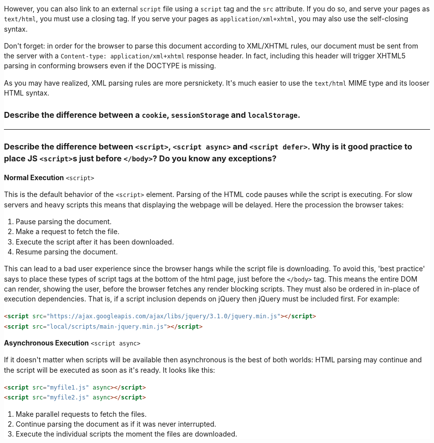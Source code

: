 However, you can also link to an external `script` file using a `script` tag and the `src` attribute. If you do so, and serve your pages as `text/html`, you must use a closing tag. If you serve your pages as `application/xml+xhtml`, you may also use the self-closing syntax.

Don't forget: in order for the browser to parse this document according to XML/XHTML rules, our document must be sent from the server with a `Content-type: application/xml+xhtml` response header. In fact, including this header will trigger XHTML5 parsing in conforming browsers even if the DOCTYPE is missing.

As you may have realized, XML parsing rules are more persnickety. It's much easier to use the `text/html` MIME type and its looser HTML syntax.

### Describe the difference between a `cookie`, `sessionStorage` and `localStorage`.

---

### Describe the difference between `<script>`, `<script async>` and `<script defer>`. Why is it good practice to place JS `<script>`s just before `</body>`? Do you know any exceptions?

**Normal Execution** `<script>`

This is the default behavior of the `<script>` element. Parsing of the HTML code pauses while the script is executing. For slow servers and heavy scripts this means that displaying the webpage will be delayed. Here the procession the browser takes:

1. Pause pars­ing the document.
2. Make a request to fetch the file.
3. Exe­cute the script after it has been downloaded.
4. Resume pars­ing the document.

This can lead to a bad user expe­ri­ence since the browser hangs while the script file is down­load­ing. To avoid this, 'best practice' says to place these types of script tags at the bot­tom of the html page, just before the `</body>` tag. This means the entire DOM can render, showing the user, before the browser fetches any render blocking scripts. They must also be ordered in in-place of execution dependencies. That is, if a script inclusion depends on jQuery then jQuery must be included first. For example:

```html
<script src="https://ajax.googleapis.com/ajax/libs/jquery/3.1.0/jquery.min.js"></script>
<script src="local/scripts/main-jquery.min.js"></script>
```

**Asynchronous Execution** `<script async>`

If it doesn't matter when scripts will be available then asynchronous is the best of both worlds: HTML parsing may continue and the script will be executed as soon as it's ready. It looks like this:

```html
<script src="myfile1.js" async></script>
<script src="myfile2.js" async></script>
```

1. Make par­al­lel requests to fetch the files.
2. Con­tinue pars­ing the doc­u­ment as if it was never interrupted.
3. Exe­cute the indi­vid­ual scripts the moment the files are downloaded.
